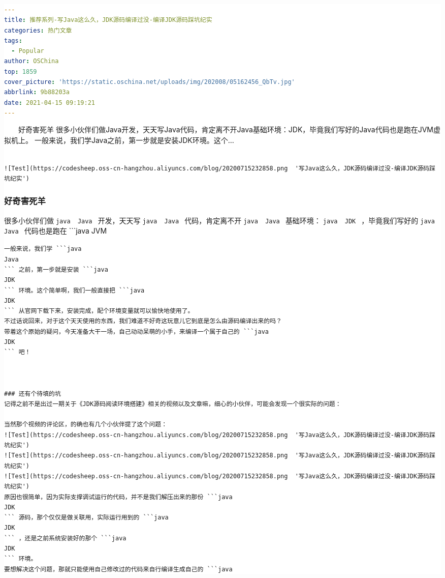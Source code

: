 ```yaml
---
title: 推荐系列-写Java这么久，JDK源码编译过没-编译JDK源码踩坑纪实
categories: 热门文章
tags:
  - Popular
author: OSChina
top: 1859
cover_picture: 'https://static.oschina.net/uploads/img/202008/05162456_QbTv.jpg'
abbrlink: 9b88203a
date: 2021-04-15 09:19:21
---
```


&emsp;&emsp;好奇害死羊 很多小伙伴们做Java开发，天天写Java代码，肯定离不开Java基础环境：JDK，毕竟我们写好的Java代码也是跑在JVM虚拟机上。 一般来说，我们学Java之前，第一步就是安装JDK环境。这个...


                                                                                                                                                                                        ![Test](https://codesheep.oss-cn-hangzhou.aliyuncs.com/blog/20200715232858.png  '写Java这么久，JDK源码编译过没-编译JDK源码踩坑纪实') 
 
 
### 好奇害死羊 
很多小伙伴们做 ```java 
  Java
  ``` 开发，天天写 ```java 
  Java
  ``` 代码，肯定离不开 ```java 
  Java
  ``` 基础环境： ```java 
  JDK
  ``` ，毕竟我们写好的 ```java 
  Java
  ``` 代码也是跑在 ```java 
  JVM
  ``` 虚拟机上。 
一般来说，我们学 ```java 
  Java
  ``` 之前，第一步就是安装 ```java 
  JDK
  ``` 环境。这个简单啊，我们一般直接把 ```java 
  JDK
  ``` 从官网下载下来，安装完成，配个环境变量就可以愉快地使用了。 
不过话说回来，对于这个天天使用的东西，我们难道不好奇这玩意儿它到底是怎么由源码编译出来的吗？ 
带着这个原始的疑问，今天准备大干一场，自己动动呆萌的小手，来编译一个属于自己的 ```java 
  JDK
  ``` 吧！ 
 
 
 
### 还有个待填的坑 
记得之前不是出过一期关于《JDK源码阅读环境搭建》相关的视频以及文章嘛，细心的小伙伴，可能会发现一个很实际的问题： 
 
当然那个视频的评论区，的确也有几个小伙伴提了这个问题： 
![Test](https://codesheep.oss-cn-hangzhou.aliyuncs.com/blog/20200715232858.png  '写Java这么久，JDK源码编译过没-编译JDK源码踩坑纪实') 
![Test](https://codesheep.oss-cn-hangzhou.aliyuncs.com/blog/20200715232858.png  '写Java这么久，JDK源码编译过没-编译JDK源码踩坑纪实') 
![Test](https://codesheep.oss-cn-hangzhou.aliyuncs.com/blog/20200715232858.png  '写Java这么久，JDK源码编译过没-编译JDK源码踩坑纪实') 
原因也很简单，因为实际支撑调试运行的代码，并不是我们解压出来的那份 ```java 
  JDK
  ``` 源码，那个仅仅是做关联用，实际运行用到的 ```java 
  JDK
  ``` ，还是之前系统安装好的那个 ```java 
  JDK
  ``` 环境。 
要想解决这个问题，那就只能使用自己修改过的代码来自行编译生成自己的 ```java 
  ```